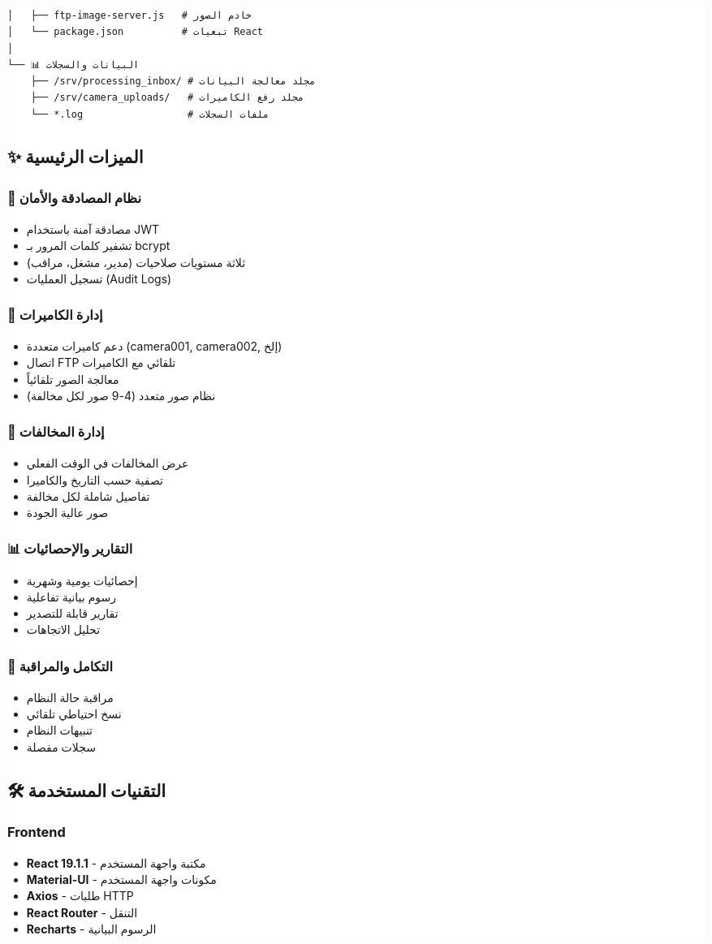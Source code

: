 ```
│   ├── ftp-image-server.js   # خادم الصور
│   └── package.json          # تبعيات React
│
└── 📊 البيانات والسجلات
    ├── /srv/processing_inbox/ # مجلد معالجة البيانات
    ├── /srv/camera_uploads/   # مجلد رفع الكاميرات
    └── *.log                  # ملفات السجلات
```

## ✨ الميزات الرئيسية

### 🔐 نظام المصادقة والأمان
- مصادقة آمنة باستخدام JWT
- تشفير كلمات المرور بـ bcrypt
- ثلاثة مستويات صلاحيات (مدير، مشغل، مراقب)
- تسجيل العمليات (Audit Logs)

### 📡 إدارة الكاميرات
- دعم كاميرات متعددة (camera001, camera002, إلخ)
- اتصال FTP تلقائي مع الكاميرات
- معالجة الصور تلقائياً
- نظام صور متعدد (4-9 صور لكل مخالفة)

### 🚨 إدارة المخالفات
- عرض المخالفات في الوقت الفعلي
- تصفية حسب التاريخ والكاميرا
- تفاصيل شاملة لكل مخالفة
- صور عالية الجودة

### 📊 التقارير والإحصائيات
- إحصائيات يومية وشهرية
- رسوم بيانية تفاعلية
- تقارير قابلة للتصدير
- تحليل الاتجاهات

### 🔄 التكامل والمراقبة
- مراقبة حالة النظام
- نسخ احتياطي تلقائي
- تنبيهات النظام
- سجلات مفصلة

## 🛠️ التقنيات المستخدمة

### Frontend
- **React 19.1.1** - مكتبة واجهة المستخدم
- **Material-UI** - مكونات واجهة المستخدم
- **Axios** - طلبات HTTP
- **React Router** - التنقل
- **Recharts** - الرسوم البيانية
